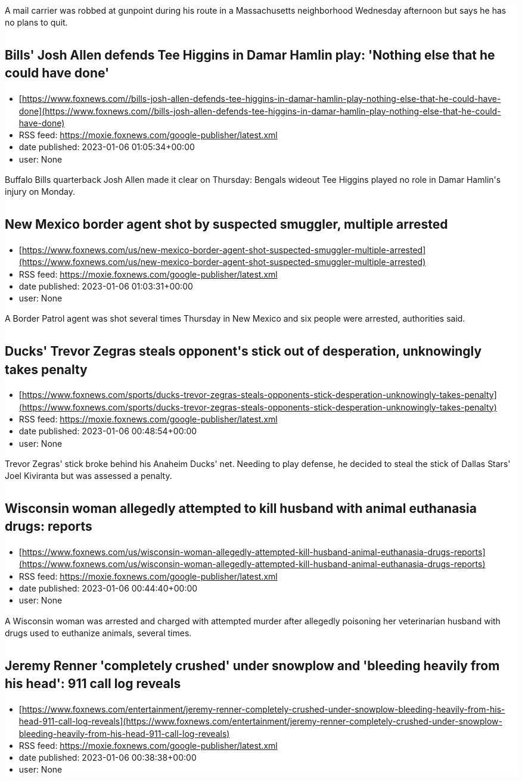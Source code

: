 A mail carrier was robbed at gunpoint during his route in a Massachusetts neighborhood Wednesday afternoon but says he has no plans to quit.

## Bills' Josh Allen defends Tee Higgins in Damar Hamlin play: 'Nothing else that he could have done'
 - [https://www.foxnews.com//bills-josh-allen-defends-tee-higgins-in-damar-hamlin-play-nothing-else-that-he-could-have-done](https://www.foxnews.com//bills-josh-allen-defends-tee-higgins-in-damar-hamlin-play-nothing-else-that-he-could-have-done)
 - RSS feed: https://moxie.foxnews.com/google-publisher/latest.xml
 - date published: 2023-01-06 01:05:34+00:00
 - user: None

Buffalo Bills quarterback Josh Allen made it clear on Thursday: Bengals wideout Tee Higgins played no role in Damar Hamlin's injury on Monday.

## New Mexico border agent shot by suspected smuggler, multiple arrested
 - [https://www.foxnews.com/us/new-mexico-border-agent-shot-suspected-smuggler-multiple-arrested](https://www.foxnews.com/us/new-mexico-border-agent-shot-suspected-smuggler-multiple-arrested)
 - RSS feed: https://moxie.foxnews.com/google-publisher/latest.xml
 - date published: 2023-01-06 01:03:31+00:00
 - user: None

A Border Patrol agent was shot several times Thursday in New Mexico and six people were arrested, authorities said.

## Ducks' Trevor Zegras steals opponent's stick out of desperation, unknowingly takes penalty
 - [https://www.foxnews.com/sports/ducks-trevor-zegras-steals-opponents-stick-desperation-unknowingly-takes-penalty](https://www.foxnews.com/sports/ducks-trevor-zegras-steals-opponents-stick-desperation-unknowingly-takes-penalty)
 - RSS feed: https://moxie.foxnews.com/google-publisher/latest.xml
 - date published: 2023-01-06 00:48:54+00:00
 - user: None

Trevor Zegras' stick broke behind his Anaheim Ducks' net. Needing to play defense, he decided to steal the stick of Dallas Stars' Joel Kiviranta but was assessed a penalty.

## Wisconsin woman allegedly attempted to kill husband with animal euthanasia drugs: reports
 - [https://www.foxnews.com/us/wisconsin-woman-allegedly-attempted-kill-husband-animal-euthanasia-drugs-reports](https://www.foxnews.com/us/wisconsin-woman-allegedly-attempted-kill-husband-animal-euthanasia-drugs-reports)
 - RSS feed: https://moxie.foxnews.com/google-publisher/latest.xml
 - date published: 2023-01-06 00:44:40+00:00
 - user: None

A Wisconsin woman was arrested and charged with attempted murder after allegedly poisoning her veterinarian husband with drugs used to euthanize animals, several times.

## Jeremy Renner 'completely crushed' under snowplow and 'bleeding heavily from his head': 911 call log reveals
 - [https://www.foxnews.com/entertainment/jeremy-renner-completely-crushed-under-snowplow-bleeding-heavily-from-his-head-911-call-log-reveals](https://www.foxnews.com/entertainment/jeremy-renner-completely-crushed-under-snowplow-bleeding-heavily-from-his-head-911-call-log-reveals)
 - RSS feed: https://moxie.foxnews.com/google-publisher/latest.xml
 - date published: 2023-01-06 00:38:38+00:00
 - user: None
